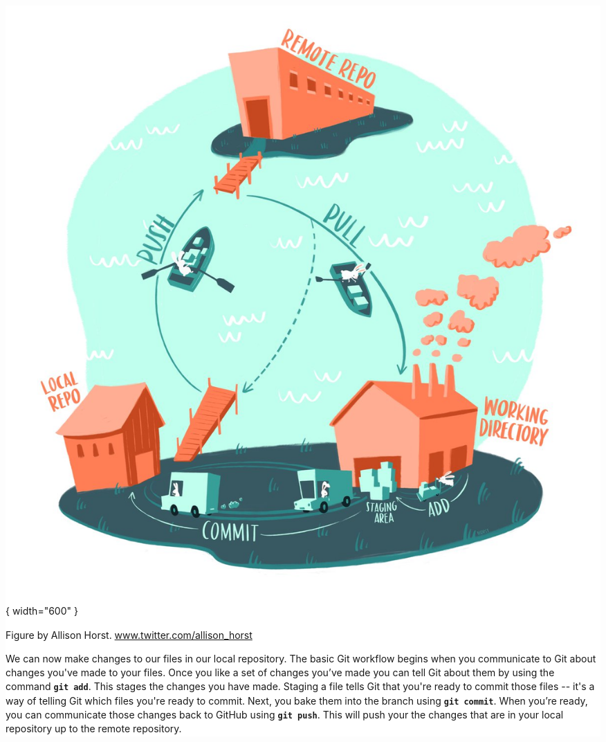   ![Image title](allison_horst_git_overview_small.png){ width="600" }
  <figcaption> Figure by Allison Horst. <a href='https://twitter.com/allison_horst/status/1523744022421860352' target='_blank'>www.twitter.com/allison_horst</a> </figcaption>
</figure>
</center>

We can now make changes to our files in our local repository.
The basic Git workflow begins when you communicate to Git about changes you've made to your files.
Once you like a set of changes you’ve made you can tell Git about them by using the command **`git add`**.
This stages the changes you have made.
Staging a file tells Git that you're ready to commit those files -- it's a way of telling Git which files you're ready to commit.
Next, you bake them into the branch using **`git commit`**.
When you’re ready, you can communicate those changes back to GitHub using **`git push`**.
This will push your the changes that are in your local repository up to the remote repository.
